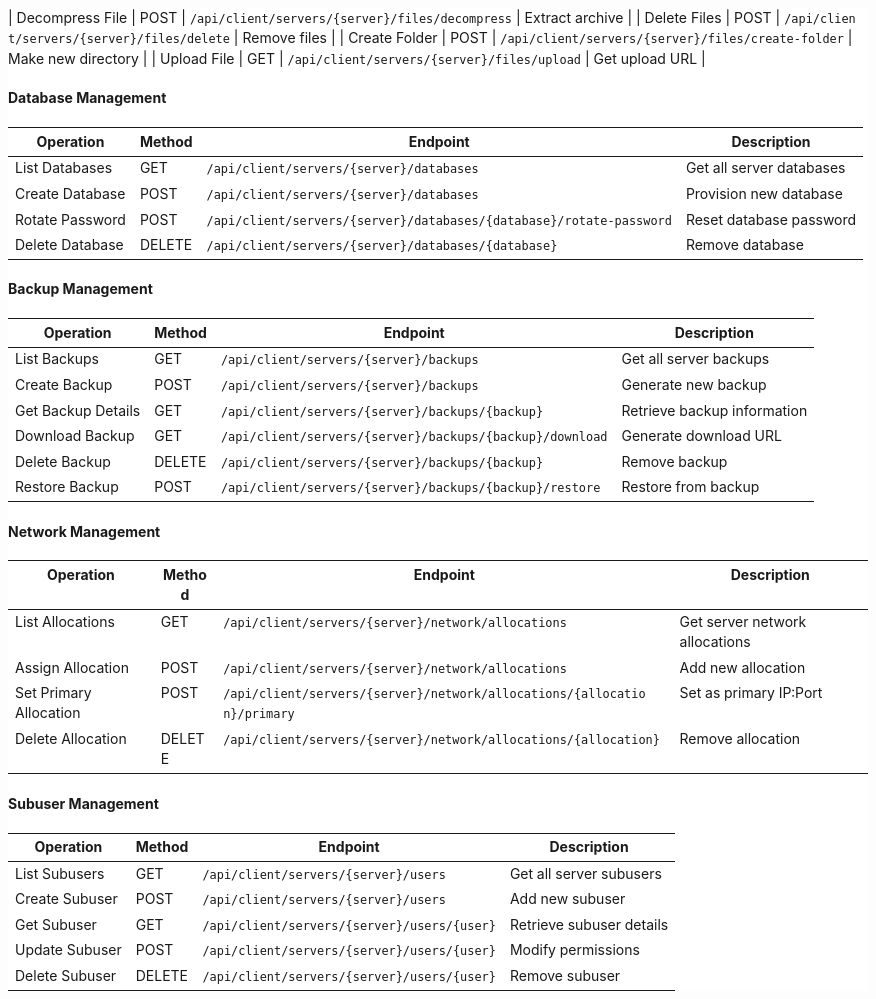 | Decompress File | POST | `/api/client/servers/{server}/files/decompress` | Extract archive |
| Delete Files | POST | `/api/client/servers/{server}/files/delete` | Remove files |
| Create Folder | POST | `/api/client/servers/{server}/files/create-folder` | Make new directory |
| Upload File | GET | `/api/client/servers/{server}/files/upload` | Get upload URL |

#### **Database Management**

| Operation | Method | Endpoint | Description |
|-----------|--------|----------|-------------|
| List Databases | GET | `/api/client/servers/{server}/databases` | Get all server databases |
| Create Database | POST | `/api/client/servers/{server}/databases` | Provision new database |
| Rotate Password | POST | `/api/client/servers/{server}/databases/{database}/rotate-password` | Reset database password |
| Delete Database | DELETE | `/api/client/servers/{server}/databases/{database}` | Remove database |

#### **Backup Management**

| Operation | Method | Endpoint | Description |
|-----------|--------|----------|-------------|
| List Backups | GET | `/api/client/servers/{server}/backups` | Get all server backups |
| Create Backup | POST | `/api/client/servers/{server}/backups` | Generate new backup |
| Get Backup Details | GET | `/api/client/servers/{server}/backups/{backup}` | Retrieve backup information |
| Download Backup | GET | `/api/client/servers/{server}/backups/{backup}/download` | Generate download URL |
| Delete Backup | DELETE | `/api/client/servers/{server}/backups/{backup}` | Remove backup |
| Restore Backup | POST | `/api/client/servers/{server}/backups/{backup}/restore` | Restore from backup |

#### **Network Management**

| Operation | Method | Endpoint | Description |
|-----------|--------|----------|-------------|
| List Allocations | GET | `/api/client/servers/{server}/network/allocations` | Get server network allocations |
| Assign Allocation | POST | `/api/client/servers/{server}/network/allocations` | Add new allocation |
| Set Primary Allocation | POST | `/api/client/servers/{server}/network/allocations/{allocation}/primary` | Set as primary IP:Port |
| Delete Allocation | DELETE | `/api/client/servers/{server}/network/allocations/{allocation}` | Remove allocation |

#### **Subuser Management**

| Operation | Method | Endpoint | Description |
|-----------|--------|----------|-------------|
| List Subusers | GET | `/api/client/servers/{server}/users` | Get all server subusers |
| Create Subuser | POST | `/api/client/servers/{server}/users` | Add new subuser |
| Get Subuser | GET | `/api/client/servers/{server}/users/{user}` | Retrieve subuser details |
| Update Subuser | POST | `/api/client/servers/{server}/users/{user}` | Modify permissions |
| Delete Subuser | DELETE | `/api/client/servers/{server}/users/{user}` | Remove subuser |
